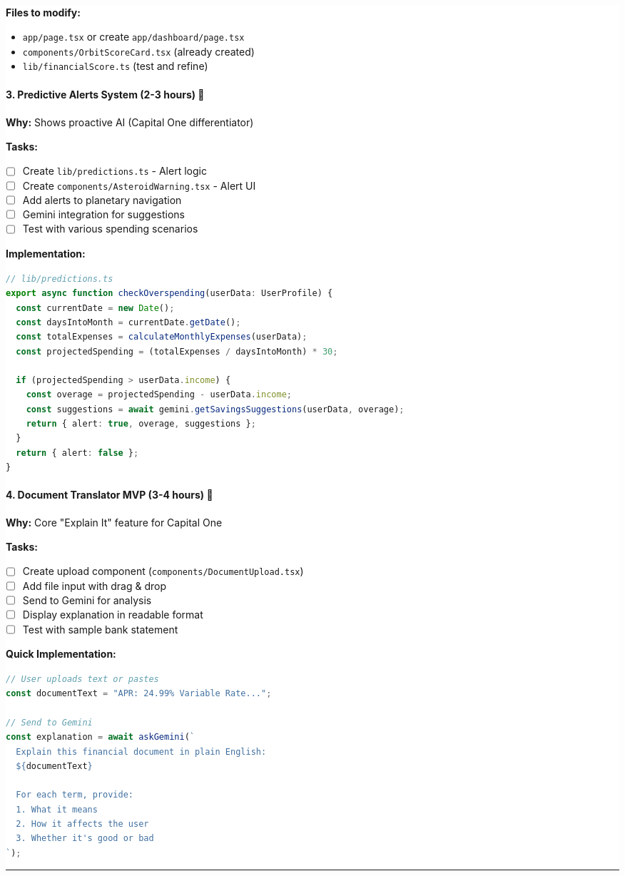 **Files to modify:**
- `app/page.tsx` or create `app/dashboard/page.tsx`
- `components/OrbitScoreCard.tsx` (already created)
- `lib/financialScore.ts` (test and refine)

#### **3. Predictive Alerts System (2-3 hours)** 🎯
**Why:** Shows proactive AI (Capital One differentiator)

**Tasks:**
- [ ] Create `lib/predictions.ts` - Alert logic
- [ ] Create `components/AsteroidWarning.tsx` - Alert UI
- [ ] Add alerts to planetary navigation
- [ ] Gemini integration for suggestions
- [ ] Test with various spending scenarios

**Implementation:**
```typescript
// lib/predictions.ts
export async function checkOverspending(userData: UserProfile) {
  const currentDate = new Date();
  const daysIntoMonth = currentDate.getDate();
  const totalExpenses = calculateMonthlyExpenses(userData);
  const projectedSpending = (totalExpenses / daysIntoMonth) * 30;

  if (projectedSpending > userData.income) {
    const overage = projectedSpending - userData.income;
    const suggestions = await gemini.getSavingsSuggestions(userData, overage);
    return { alert: true, overage, suggestions };
  }
  return { alert: false };
}
```

#### **4. Document Translator MVP (3-4 hours)** 🎯
**Why:** Core "Explain It" feature for Capital One

**Tasks:**
- [ ] Create upload component (`components/DocumentUpload.tsx`)
- [ ] Add file input with drag & drop
- [ ] Send to Gemini for analysis
- [ ] Display explanation in readable format
- [ ] Test with sample bank statement

**Quick Implementation:**
```typescript
// User uploads text or pastes
const documentText = "APR: 24.99% Variable Rate...";

// Send to Gemini
const explanation = await askGemini(`
  Explain this financial document in plain English:
  ${documentText}

  For each term, provide:
  1. What it means
  2. How it affects the user
  3. Whether it's good or bad
`);
```

---